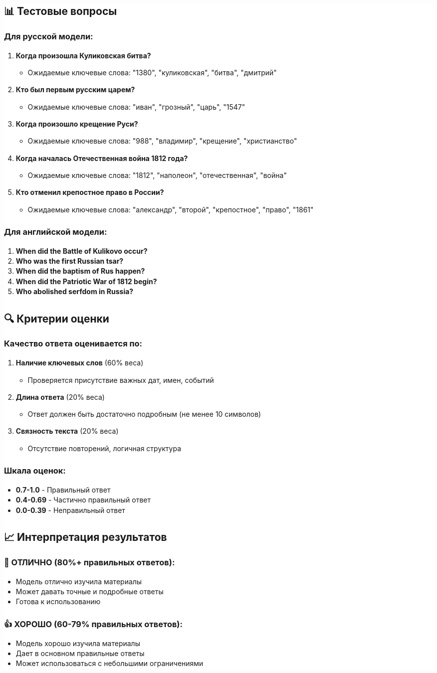 ## 📊 Тестовые вопросы

### **Для русской модели:**
1. **Когда произошла Куликовская битва?**
   - Ожидаемые ключевые слова: "1380", "куликовская", "битва", "дмитрий"

2. **Кто был первым русским царем?**
   - Ожидаемые ключевые слова: "иван", "грозный", "царь", "1547"

3. **Когда произошло крещение Руси?**
   - Ожидаемые ключевые слова: "988", "владимир", "крещение", "христианство"

4. **Когда началась Отечественная война 1812 года?**
   - Ожидаемые ключевые слова: "1812", "наполеон", "отечественная", "война"

5. **Кто отменил крепостное право в России?**
   - Ожидаемые ключевые слова: "александр", "второй", "крепостное", "право", "1861"

### **Для английской модели:**
1. **When did the Battle of Kulikovo occur?**
2. **Who was the first Russian tsar?**
3. **When did the baptism of Rus happen?**
4. **When did the Patriotic War of 1812 begin?**
5. **Who abolished serfdom in Russia?**

## 🔍 Критерии оценки

### **Качество ответа оценивается по:**
1. **Наличие ключевых слов** (60% веса)
   - Проверяется присутствие важных дат, имен, событий
   
2. **Длина ответа** (20% веса)
   - Ответ должен быть достаточно подробным (не менее 10 символов)
   
3. **Связность текста** (20% веса)
   - Отсутствие повторений, логичная структура

### **Шкала оценок:**
- **0.7-1.0** - Правильный ответ
- **0.4-0.69** - Частично правильный ответ
- **0.0-0.39** - Неправильный ответ

## 📈 Интерпретация результатов

### **🎉 ОТЛИЧНО (80%+ правильных ответов):**
- Модель отлично изучила материалы
- Может давать точные и подробные ответы
- Готова к использованию

### **👍 ХОРОШО (60-79% правильных ответов):**
- Модель хорошо изучила материалы
- Дает в основном правильные ответы
- Может использоваться с небольшими ограничениями
